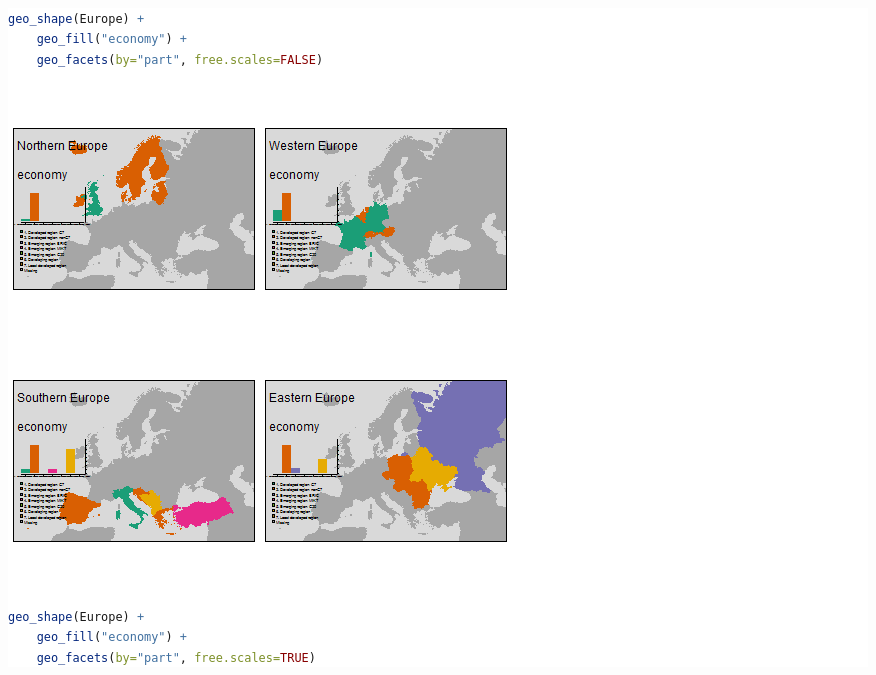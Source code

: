 
```r
geo_shape(Europe) +
	geo_fill("economy") +
	geo_facets(by="part", free.scales=FALSE)
```

![plot of chunk unnamed-chunk-18](figure/unnamed-chunk-18.png) 


```r
geo_shape(Europe) +
	geo_fill("economy") +
	geo_facets(by="part", free.scales=TRUE)
```
